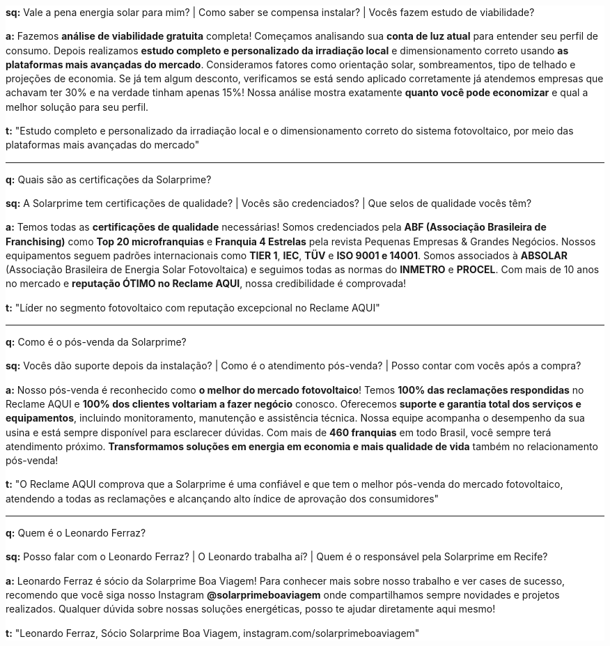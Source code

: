 **sq:** Vale a pena energia solar para mim? | Como saber se compensa instalar? | Vocês fazem estudo de viabilidade?

**a:** Fazemos **análise de viabilidade gratuita** completa! Começamos analisando sua **conta de luz atual** para entender seu perfil de consumo. Depois realizamos **estudo completo e personalizado da irradiação local** e dimensionamento correto usando **as plataformas mais avançadas do mercado**. Consideramos fatores como orientação solar, sombreamentos, tipo de telhado e projeções de economia. Se já tem algum desconto, verificamos se está sendo aplicado corretamente já atendemos empresas que achavam ter 30% e na verdade tinham apenas 15%! Nossa análise mostra exatamente **quanto você pode economizar** e qual a melhor solução para seu perfil.

**t:** "Estudo completo e personalizado da irradiação local e o dimensionamento correto do sistema fotovoltaico, por meio das plataformas mais avançadas do mercado"

---

**q:** Quais são as certificações da Solarprime?

**sq:** A Solarprime tem certificações de qualidade? | Vocês são credenciados? | Que selos de qualidade vocês têm?

**a:** Temos todas as **certificações de qualidade** necessárias! Somos credenciados pela **ABF (Associação Brasileira de Franchising)** como **Top 20 microfranquias** e **Franquia 4 Estrelas** pela revista Pequenas Empresas & Grandes Negócios. Nossos equipamentos seguem padrões internacionais como **TIER 1**, **IEC**, **TÜV** e **ISO 9001 e 14001**. Somos associados à **ABSOLAR** (Associação Brasileira de Energia Solar Fotovoltaica) e seguimos todas as normas do **INMETRO** e **PROCEL**. Com mais de 10 anos no mercado e **reputação ÓTIMO no Reclame AQUI**, nossa credibilidade é comprovada!

**t:** "Líder no segmento fotovoltaico com reputação excepcional no Reclame AQUI"

---

**q:** Como é o pós-venda da Solarprime?

**sq:** Vocês dão suporte depois da instalação? | Como é o atendimento pós-venda? | Posso contar com vocês após a compra?

**a:** Nosso pós-venda é reconhecido como **o melhor do mercado fotovoltaico**! Temos **100% das reclamações respondidas** no Reclame AQUI e **100% dos clientes voltariam a fazer negócio** conosco. Oferecemos **suporte e garantia total dos serviços e equipamentos**, incluindo monitoramento, manutenção e assistência técnica. Nossa equipe acompanha o desempenho da sua usina e está sempre disponível para esclarecer dúvidas. Com mais de **460 franquias** em todo Brasil, você sempre terá atendimento próximo. **Transformamos soluções em energia em economia e mais qualidade de vida** também no relacionamento pós-venda!

**t:** "O Reclame AQUI comprova que a Solarprime é uma confiável e que tem o melhor pós-venda do mercado fotovoltaico, atendendo a todas as reclamações e alcançando alto índice de aprovação dos consumidores"

---

**q:** Quem é o Leonardo Ferraz?

**sq:** Posso falar com o Leonardo Ferraz? | O Leonardo trabalha aí? | Quem é o responsável pela Solarprime em Recife?

**a:** Leonardo Ferraz é sócio da Solarprime Boa Viagem! Para conhecer mais sobre nosso trabalho e ver cases de sucesso, recomendo que você siga nosso Instagram **@solarprimeboaviagem** onde compartilhamos sempre novidades e projetos realizados. Qualquer dúvida sobre nossas soluções energéticas, posso te ajudar diretamente aqui mesmo!

**t:** "Leonardo Ferraz, Sócio Solarprime Boa Viagem, instagram.com/solarprimeboaviagem"